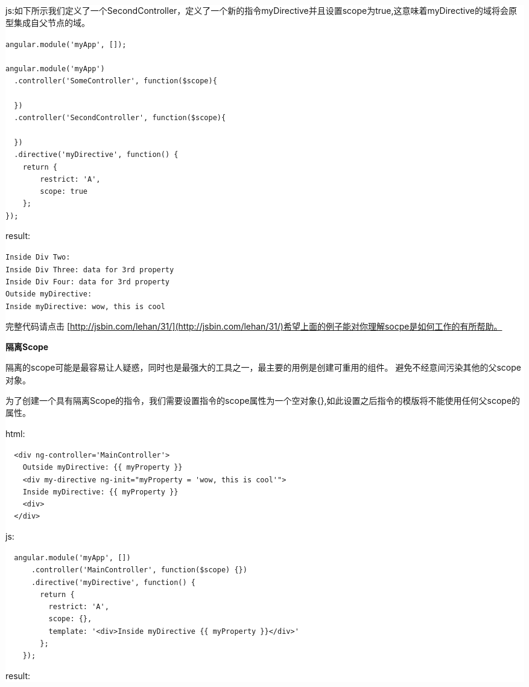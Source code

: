 js:如下所示我们定义了一个SecondController，定义了一个新的指令myDirective并且设置scope为true,这意味着myDirective的域将会原型集成自父节点的域。

    angular.module('myApp', []);

    angular.module('myApp')
      .controller('SomeController', function($scope){

      })
      .controller('SecondController', function($scope){

      })
      .directive('myDirective', function() {
        return {
            restrict: 'A',
            scope: true
        };
    });

result:

    Inside Div Two:
    Inside Div Three: data for 3rd property
    Inside Div Four: data for 3rd property
    Outside myDirective:
    Inside myDirective: wow, this is cool

完整代码请点击
[http://jsbin.com/lehan/31/](http://jsbin.com/lehan/31/)希望上面的例子能对你理解socpe是如何工作的有所帮助。

__隔离Scope__

隔离的scope可能是最容易让人疑惑，同时也是最强大的工具之一，最主要的用例是创建可重用的组件。 避免不经意间污染其他的父scope对象。

为了创建一个具有隔离Scope的指令，我们需要设置指令的scope属性为一个空对象{},如此设置之后指令的模版将不能使用任何父scope的属性。

html:

      <div ng-controller='MainController'>
        Outside myDirective: {{ myProperty }}
        <div my-directive ng-init="myProperty = 'wow, this is cool'">
        Inside myDirective: {{ myProperty }}
        <div>
      </div>

js:

      angular.module('myApp', [])
          .controller('MainController', function($scope) {})
          .directive('myDirective', function() {
            return {
              restrict: 'A',
              scope: {},
              template: '<div>Inside myDirective {{ myProperty }}</div>'
            };
        });

result:
